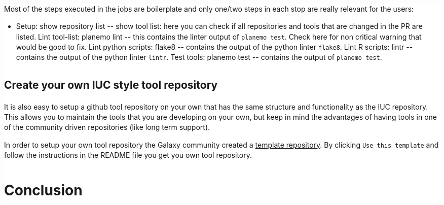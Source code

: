 Most of the steps executed in the jobs are boilerplate and only one/two steps in each stop are really relevant for the users:

- Setup: show repository list -- show tool list: here you can check if all repositories and tools that are changed in the PR are listed.
Lint tool-list: planemo lint -- this contains the linter output of `planemo test`. Check here for non critical warning that would be good to fix.
Lint python scripts: flake8 -- contains the output of the python linter `flake8`.
Lint R scripts: lintr -- contains the output of the python linter `lintr`.
Test tools: planemo test -- contains the output of `planemo test`.

## Create your own IUC style tool repository

It is also easy to setup a github tool repository on your own that has the same structure and functionality as the IUC repository. This allows you to maintain the tools that you are developing on your own, but keep in mind the advantages of having tools in one of the community driven repositories (like long term support).

In order to setup your own tool repository the Galaxy community created a [template repository](https://github.com/bernt-matthias/galaxy-tool-repository-template). By clicking `Use this template` and follow the instructions in the README file you get you own tool repository.

# Conclusion

